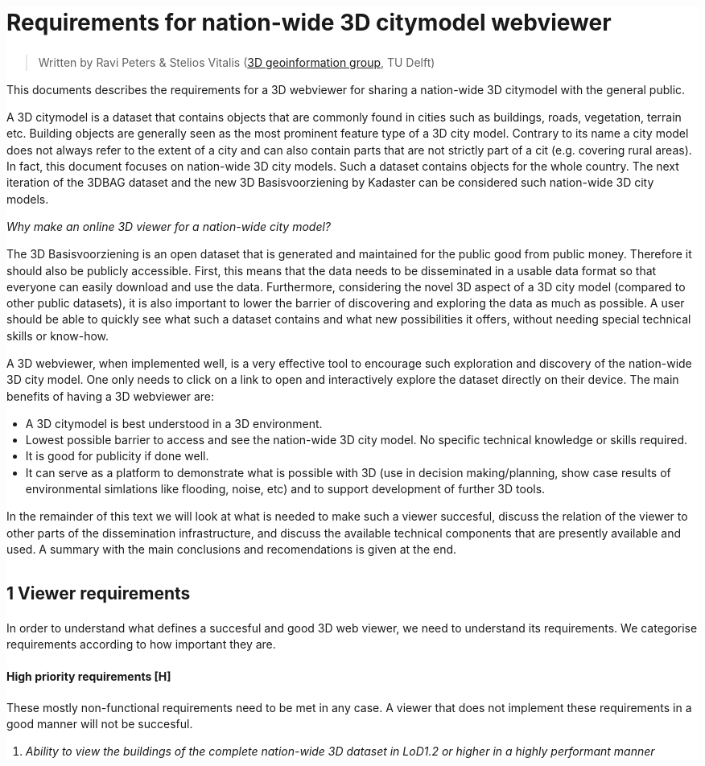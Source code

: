 # Requirements for nation-wide 3D citymodel webviewer
> Written by Ravi Peters & Stelios Vitalis ([3D geoinformation group](https://3d.bk.tudelft.nl), TU Delft)

This documents describes the requirements for a 3D webviewer for sharing a nation-wide 3D citymodel with the general public. 

A 3D citymodel is a dataset that contains objects that are commonly found in cities such as buildings, roads, vegetation, terrain etc. Building objects are generally seen as the most prominent feature type of a 3D city model. Contrary to its name a city model does not always refer to the extent of a city and can also contain parts that are not strictly part of a cit (e.g. covering rural areas). In fact, this document focuses on nation-wide 3D city models. Such a dataset contains objects for the whole country. The next iteration of the 3DBAG dataset and the new 3D Basisvoorziening by Kadaster can be considered such nation-wide 3D city models.

*Why make an online 3D viewer for a nation-wide city model?*

The 3D Basisvoorziening is an open dataset that is generated and maintained for the public good from public money. Therefore it should also be publicly accessible. First, this means that the data needs to be disseminated in a usable data format so that everyone can easily download and use the data. Furthermore, considering the novel 3D aspect of a 3D city model (compared to other public datasets), it is also important to lower the barrier of discovering and exploring the data as much as possible. A user should be able to quickly see what such a dataset contains and what new possibilities it offers, without needing special technical skills or know-how.

A 3D webviewer, when implemented well, is a very effective tool to encourage such exploration and discovery of the nation-wide 3D city model. One only needs to click on a link to open and interactively explore the dataset directly on their device. The main benefits of having a 3D webviewer are:

* A 3D citymodel is best understood in a 3D environment.
* Lowest possible barrier to access and see the nation-wide 3D city model. No specific technical knowledge or skills required.
* It is good for publicity if done well.
* It can serve as a platform to demonstrate what is possible with 3D (use in decision making/planning, show case results of environmental simlations like flooding, noise, etc) and to support development of further 3D tools.

In the remainder of this text we will look at what is needed to make such a viewer succesful, discuss the relation of the  viewer to other parts of the dissemination infrastructure, and discuss the available technical components that are presently available and used. A summary with the main conclusions and recomendations is given at the end.

## 1 Viewer requirements
In order to understand what defines a succesful and good 3D web viewer, we need to understand its requirements. We categorise requirements according to how important they are.


#### High priority requirements [H]
These mostly non-functional requirements need to be met in any case. A viewer that does not implement these requirements in a good manner will not be succesful.

1. *Ability to view the buildings of the complete nation-wide 3D dataset in LoD1.2 or higher in a highly performant manner*
